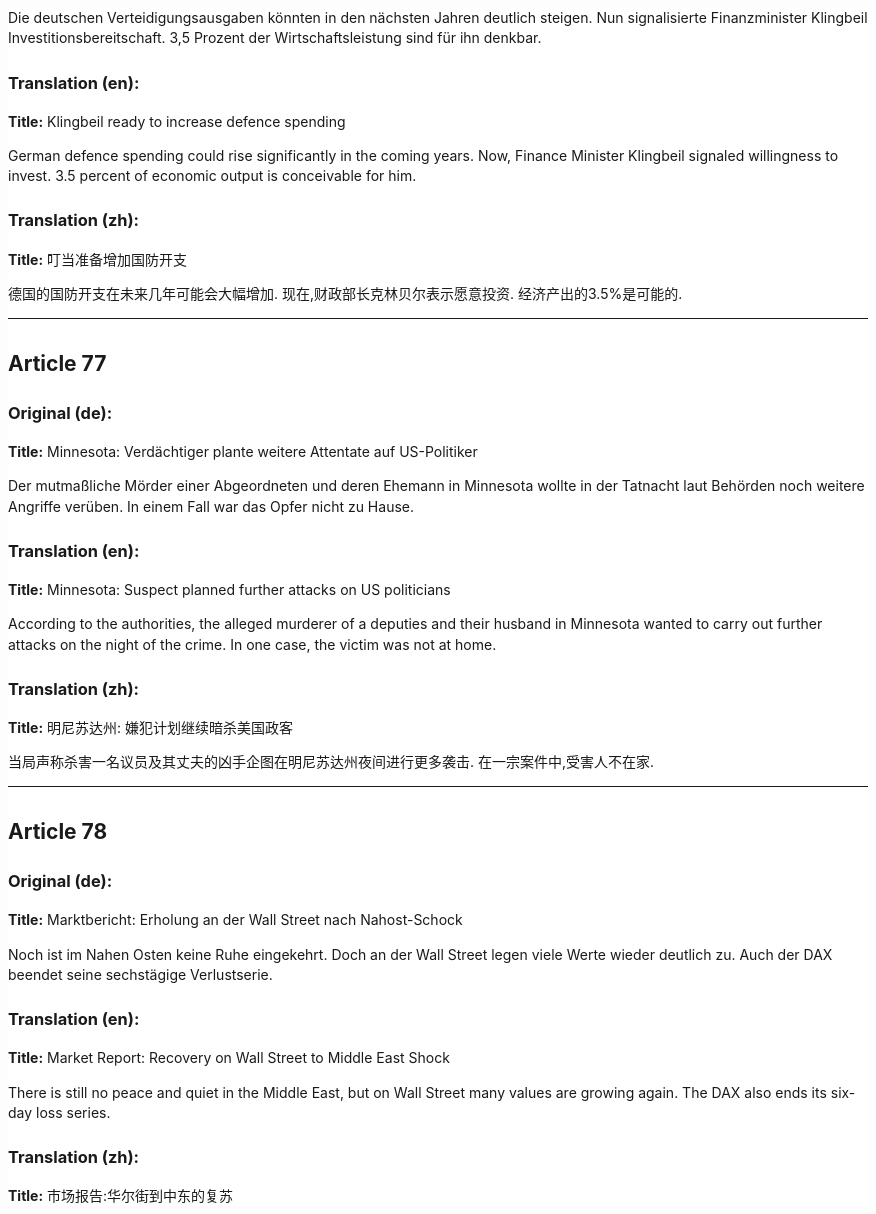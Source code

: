 Die deutschen Verteidigungsausgaben könnten in den nächsten Jahren deutlich steigen. Nun signalisierte Finanzminister Klingbeil Investitionsbereitschaft. 3,5 Prozent der Wirtschaftsleistung sind für ihn denkbar.

### Translation (en):
**Title:** Klingbeil ready to increase defence spending

German defence spending could rise significantly in the coming years. Now, Finance Minister Klingbeil signaled willingness to invest. 3.5 percent of economic output is conceivable for him.

### Translation (zh):
**Title:** 叮当准备增加国防开支

德国的国防开支在未来几年可能会大幅增加. 现在,财政部长克林贝尔表示愿意投资. 经济产出的3.5%是可能的.

---

## Article 77
### Original (de):
**Title:** Minnesota: Verdächtiger plante weitere Attentate auf US-Politiker

Der mutmaßliche Mörder einer Abgeordneten und deren Ehemann in Minnesota wollte in der Tatnacht laut Behörden noch weitere Angriffe verüben. In einem Fall war das Opfer nicht zu Hause.

### Translation (en):
**Title:** Minnesota: Suspect planned further attacks on US politicians

According to the authorities, the alleged murderer of a deputies and their husband in Minnesota wanted to carry out further attacks on the night of the crime. In one case, the victim was not at home.

### Translation (zh):
**Title:** 明尼苏达州: 嫌犯计划继续暗杀美国政客

当局声称杀害一名议员及其丈夫的凶手企图在明尼苏达州夜间进行更多袭击. 在一宗案件中,受害人不在家.

---

## Article 78
### Original (de):
**Title:** Marktbericht: Erholung an der Wall Street nach Nahost-Schock

Noch ist im Nahen Osten keine Ruhe eingekehrt. Doch an der Wall Street legen viele Werte wieder deutlich zu. Auch der DAX beendet seine sechstägige Verlustserie.

### Translation (en):
**Title:** Market Report: Recovery on Wall Street to Middle East Shock

There is still no peace and quiet in the Middle East, but on Wall Street many values are growing again. The DAX also ends its six-day loss series.

### Translation (zh):
**Title:** 市场报告:华尔街到中东的复苏
